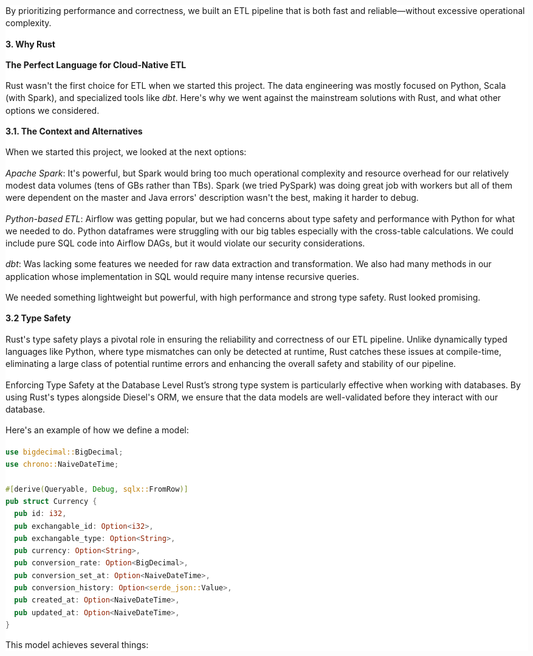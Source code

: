 By prioritizing performance and correctness, we built an ETL pipeline that is both fast and reliable—without excessive operational complexity.

**<span id="why-rust">3. Why Rust</span>**

**The Perfect Language for Cloud-Native ETL**

Rust wasn't the first choice for ETL when we started this project. The data engineering was mostly focused on Python, Scala (with Spark), and specialized tools like _dbt_. Here's why we went against the mainstream solutions with Rust, and what other options we considered.

**<span id="context">3.1. The Context and Alternatives</span>**

When we started this project, we looked at the next options:

_Apache Spark_: It's powerful, but Spark would bring too much operational complexity and resource overhead for our relatively modest data volumes (tens of GBs rather than TBs).
Spark (we tried PySpark) was doing great job with workers but all of them were dependent on the master and Java errors' description wasn't the best, making it harder to debug. 

_Python-based ETL_: Airflow was getting popular, but we had concerns about type safety and performance with Python for what we needed to do. Python dataframes were struggling with our big tables especially with the cross-table calculations.
We could include pure SQL code into Airflow DAGs, but it would violate our security considerations.

_dbt_: Was lacking some features we needed for raw data extraction and transformation. We also had many methods in our application whose implementation in SQL would require many intense recursive queries.

We needed something lightweight but powerful, with high performance and strong type safety. 
Rust looked promising.

**<span id="type-safety">3.2 Type Safety</span>**

Rust's type safety plays a pivotal role in ensuring the reliability and correctness of our ETL pipeline. Unlike dynamically typed languages like Python, where type mismatches can only be detected at runtime, Rust catches these issues at compile-time, eliminating a large class of potential runtime errors and enhancing the overall safety and stability of our pipeline.

Enforcing Type Safety at the Database Level
Rust’s strong type system is particularly effective when working with databases. By using Rust's types alongside Diesel's ORM, we ensure that the data models are well-validated before they interact with our database. 

Here's an example of how we define a model:

```rust
use bigdecimal::BigDecimal;
use chrono::NaiveDateTime;

#[derive(Queryable, Debug, sqlx::FromRow)]
pub struct Currency {
  pub id: i32,
  pub exchangable_id: Option<i32>,
  pub exchangable_type: Option<String>,
  pub currency: Option<String>,
  pub conversion_rate: Option<BigDecimal>,
  pub conversion_set_at: Option<NaiveDateTime>,
  pub conversion_history: Option<serde_json::Value>,
  pub created_at: Option<NaiveDateTime>,
  pub updated_at: Option<NaiveDateTime>,
}
```
This model achieves several things:


[//]: # (## Table of Contents)
[//]: # (- [1. Problem]&#40;#problem&#41;)
[//]: # (- [2. Data Warehouses]&#40;#data-warehouses&#41;)
[//]: # (    - [2.1. Security]&#40;#security&#41;)
[//]: # (    - [2.2. Performance]&#40;#performance&#41;)
[//]: # (    - [2.3 Operational Complexity]&#40;#complexity&#41;)
[//]: # (- [3. Why Rust]&#40;#why-rust&#41;)
[//]: # (    - [3.1. The Context and Alternatives]&#40;#context&#41;)
[//]: # (    - [3.2 Type Safety]&#40;#type-safety&#41;)
[//]: # (    - [3.3 Performance Considerations]&#40;#preformance-rust&#41;)
[//]: # (    - [3.4 The Challenges of Working with Rust]&#40;#challenges-rust&#41;)
[//]: # (- [4. A Homemade Cloud-Native ETL Pipeline]&#40;#etl&#41;)
[//]: # (    - [4.1 Rust + Diesel for Postgres]&#40;#rust-diesel&#41;)
[//]: # (    - [4.2 Rust + SQLX for Postgres]&#40;#rust-sqlx&#41;)
[//]: # (    - [4.3 Rust's Type Safety in the ETL Process]&#40;#rust-type-safety&#41;)
[//]: # (    - [4.4 S3 Integration and Parquet Output]&#40;#s3-parquet&#41;)
[//]: # (- [5. Parallelism and Task Management]&#40;#parallelism&#41;)
[//]: # (    - [5.1 Asynchronous Data Processing with Tokio]&#40;#asynchronous-tokio&#41;)
[//]: # (    - [5.2 Parallel Data Processing with Rayon]&#40;#parallel-rayon&#41;)
[//]: # (    - [5.3 Memory Management Considerations]&#40;#memory-management&#41;)
[//]: # (- [6. Handling Complex Data Types]&#40;#complex-types&#41;)
[//]: # (    - [6.1 Decimal Handling for Financial Data]&#40;#decimal-finance&#41;)
[//]: # (    - [6.2 Date and Time Handling]&#40;#date-time&#41;)
[//]: # (    - [6.3 Jsonb and Array]&#40;#date-jsonb-array&#41;)
[//]: # (- [7. Monitoring and Observability]&#40;#monitoring&#41;)
[//]: # (    - [7.1 Structured Logging]&#40;#logging&#41;)
[//]: # (    - [7.2 Metrics and Alerting]&#40;#logging&#41;)
[//]: # (- [8. Reflecting on the Project: What Went Right and What Didn't]&#40;#reflecting&#41;)
[//]: # (  - [8.1 Rust Versioning Challenges]&#40;#rust-versions&#41;)
[//]: # (  - [8.2 The Pros and Cons of Diesel ORM]&#40;#orm-pros-cons&#41;)
[//]: # (  - [8.3 Operational Complexity with a Homemade ETL]&#40;#operational-complexity&#41;)
[//]: # (- [9. Conclusion: Lessons Learned and Moving Forward]&#40;#conclusion&#41;)
[//]: # (  - [9.1 Key Takeaways]&#40;#takeways&#41;)
[//]: # (  - [9.2 Future Directions]&#40;#future&#41;)
[//]: # (Hey there! )
[//]: # ()
[//]: # (This is a walkthrough of a cloud-native ETL pipeline we built using Rust.)